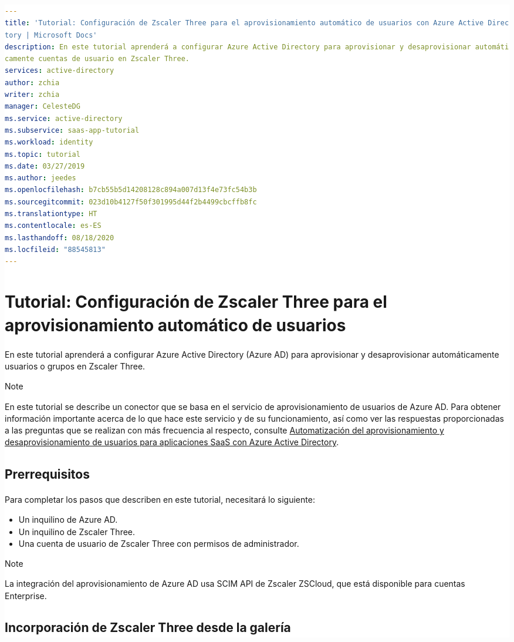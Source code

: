 ```yaml
---
title: 'Tutorial: Configuración de Zscaler Three para el aprovisionamiento automático de usuarios con Azure Active Directory | Microsoft Docs'
description: En este tutorial aprenderá a configurar Azure Active Directory para aprovisionar y desaprovisionar automáticamente cuentas de usuario en Zscaler Three.
services: active-directory
author: zchia
writer: zchia
manager: CelesteDG
ms.service: active-directory
ms.subservice: saas-app-tutorial
ms.workload: identity
ms.topic: tutorial
ms.date: 03/27/2019
ms.author: jeedes
ms.openlocfilehash: b7cb55b5d14208128c894a007d13f4e73fc54b3b
ms.sourcegitcommit: 023d10b4127f50f301995d44f2b4499cbcffb8fc
ms.translationtype: HT
ms.contentlocale: es-ES
ms.lasthandoff: 08/18/2020
ms.locfileid: "88545813"
---
```

# <a name="tutorial-configure-zscaler-three-for-automatic-user-provisioning"></a>Tutorial: Configuración de Zscaler Three para el aprovisionamiento automático de usuarios

En este tutorial aprenderá a configurar Azure Active Directory (Azure AD) para aprovisionar y desaprovisionar automáticamente usuarios o grupos en Zscaler Three.

> [!NOTE]
> En este tutorial se describe un conector que se basa en el servicio de aprovisionamiento de usuarios de Azure AD. Para obtener información importante acerca de lo que hace este servicio y de su funcionamiento, así como ver las respuestas proporcionadas a las preguntas que se realizan con más frecuencia al respecto, consulte [Automatización del aprovisionamiento y desaprovisionamiento de usuarios para aplicaciones SaaS con Azure Active Directory](../active-directory-saas-app-provisioning.md).

## <a name="prerequisites"></a>Prerrequisitos

Para completar los pasos que describen en este tutorial, necesitará lo siguiente:

* Un inquilino de Azure AD.
* Un inquilino de Zscaler Three.
* Una cuenta de usuario de Zscaler Three con permisos de administrador.

> [!NOTE]
> La integración del aprovisionamiento de Azure AD usa SCIM API de Zscaler ZSCloud, que está disponible para cuentas Enterprise.

## <a name="adding-zscaler-three-from-the-gallery"></a>Incorporación de Zscaler Three desde la galería


[1]: ./media/zscaler-three-provisioning-tutorial/tutorial-general-01.png
[2]: ./media/zscaler-three-provisioning-tutorial/tutorial-general-02.png
[3]: ./media/zscaler-three-provisioning-tutorial/tutorial-general-03.png
